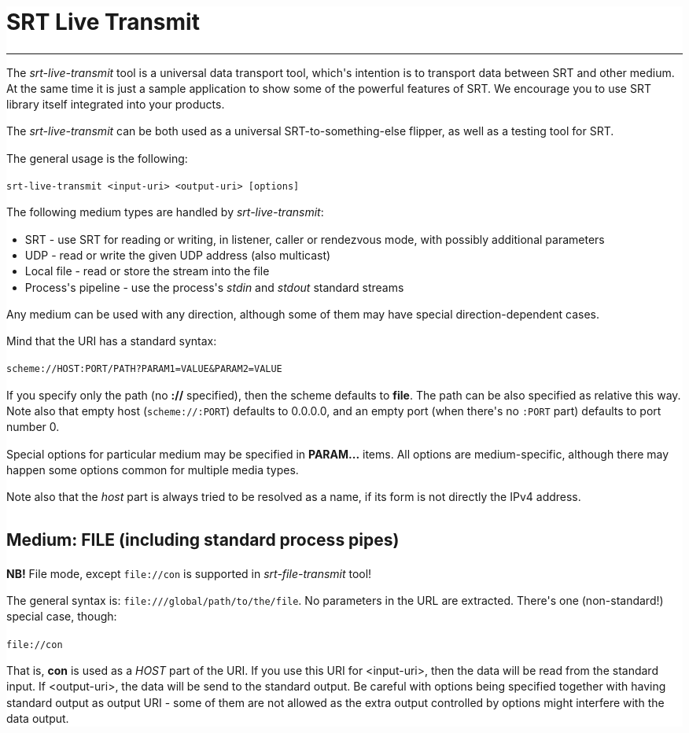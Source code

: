 # SRT Live Transmit
---------

The *srt-live-transmit* tool is a universal data transport tool, which's
intention is to transport data between SRT and other medium.
At the same time it is just a sample application to show some of 
the powerful features of SRT. We encourage you to use SRT library
itself integrated into your products.

The *srt-live-transmit* can be both used as a universal SRT-to-something-else
flipper, as well as a testing tool for SRT.

The general usage is the following:

    srt-live-transmit <input-uri> <output-uri> [options]

The following medium types are handled by *srt-live-transmit*:

- SRT - use SRT for reading or writing, in listener, caller or rendezvous mode, with possibly additional parameters
- UDP - read or write the given UDP address (also multicast)
- Local file - read or store the stream into the file
- Process's pipeline - use the process's *stdin* and *stdout* standard streams

Any medium can be used with any direction, although some of them may
have special direction-dependent cases.

Mind that the URI has a standard syntax:

    scheme://HOST:PORT/PATH?PARAM1=VALUE&PARAM2=VALUE

If you specify only the path (no **://** specified), then the scheme
defaults to **file**. The path can be also specified as relative this
way. Note also that empty host (`scheme://:PORT`) defaults to 0.0.0.0,
and an empty port (when there's no `:PORT` part) defaults to port number 0.

Special options for particular medium may be specified in **PARAM...**
items. All options are medium-specific, although there may happen some
options common for multiple media types.

Note also that the *host* part is always tried to be resolved as a name,
if its form is not directly the IPv4 address.

Medium: FILE (including standard process pipes)
-----------------------------------------------

**NB!** File mode, except `file://con` is supported in *srt-file-transmit* tool!

The general syntax is: `file:///global/path/to/the/file`. No
parameters in the URL are extracted. There's one (non-standard!)
special case, though:

    file://con

That is, **con** is used as a *HOST* part of the URI. If you use this
URI for \<input-uri\>, then the data will be read from the standard
input. If \<output-uri\>, the data will be send to the standard output.
Be careful with options being specified together with having standard
output as output URI - some of them are not allowed as the extra output
controlled by options might interfere with the data output.
